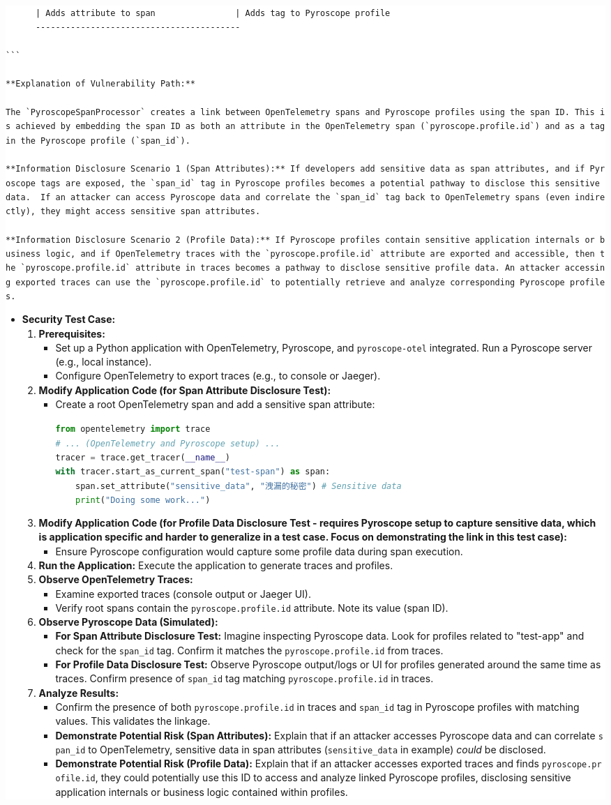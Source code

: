           | Adds attribute to span                | Adds tag to Pyroscope profile
          -----------------------------------------

    ```

    **Explanation of Vulnerability Path:**

    The `PyroscopeSpanProcessor` creates a link between OpenTelemetry spans and Pyroscope profiles using the span ID. This is achieved by embedding the span ID as both an attribute in the OpenTelemetry span (`pyroscope.profile.id`) and as a tag in the Pyroscope profile (`span_id`).

    **Information Disclosure Scenario 1 (Span Attributes):** If developers add sensitive data as span attributes, and if Pyroscope tags are exposed, the `span_id` tag in Pyroscope profiles becomes a potential pathway to disclose this sensitive data.  If an attacker can access Pyroscope data and correlate the `span_id` tag back to OpenTelemetry spans (even indirectly), they might access sensitive span attributes.

    **Information Disclosure Scenario 2 (Profile Data):** If Pyroscope profiles contain sensitive application internals or business logic, and if OpenTelemetry traces with the `pyroscope.profile.id` attribute are exported and accessible, then the `pyroscope.profile.id` attribute in traces becomes a pathway to disclose sensitive profile data. An attacker accessing exported traces can use the `pyroscope.profile.id` to potentially retrieve and analyze corresponding Pyroscope profiles.

*   **Security Test Case:**
    1. **Prerequisites:**
        *   Set up a Python application with OpenTelemetry, Pyroscope, and `pyroscope-otel` integrated. Run a Pyroscope server (e.g., local instance).
        *   Configure OpenTelemetry to export traces (e.g., to console or Jaeger).
    2. **Modify Application Code (for Span Attribute Disclosure Test):**
        *   Create a root OpenTelemetry span and add a sensitive span attribute:
            ```python
            from opentelemetry import trace
            # ... (OpenTelemetry and Pyroscope setup) ...
            tracer = trace.get_tracer(__name__)
            with tracer.start_as_current_span("test-span") as span:
                span.set_attribute("sensitive_data", "洩漏的秘密") # Sensitive data
                print("Doing some work...")
            ```
    3. **Modify Application Code (for Profile Data Disclosure Test - requires Pyroscope setup to capture sensitive data, which is application specific and harder to generalize in a test case. Focus on demonstrating the link in this test case):**
        * Ensure Pyroscope configuration would capture some profile data during span execution.
    4. **Run the Application:** Execute the application to generate traces and profiles.
    5. **Observe OpenTelemetry Traces:**
        *   Examine exported traces (console output or Jaeger UI).
        *   Verify root spans contain the `pyroscope.profile.id` attribute. Note its value (span ID).
    6. **Observe Pyroscope Data (Simulated):**
        *   **For Span Attribute Disclosure Test:** Imagine inspecting Pyroscope data. Look for profiles related to "test-app" and check for the `span_id` tag. Confirm it matches the `pyroscope.profile.id` from traces.
        *   **For Profile Data Disclosure Test:**  Observe Pyroscope output/logs or UI for profiles generated around the same time as traces. Confirm presence of `span_id` tag matching `pyroscope.profile.id` in traces.
    7. **Analyze Results:**
        *   Confirm the presence of both `pyroscope.profile.id` in traces and `span_id` tag in Pyroscope profiles with matching values. This validates the linkage.
        *   **Demonstrate Potential Risk (Span Attributes):** Explain that if an attacker accesses Pyroscope data and can correlate `span_id` to OpenTelemetry, sensitive data in span attributes (`sensitive_data` in example) *could* be disclosed.
        *   **Demonstrate Potential Risk (Profile Data):** Explain that if an attacker accesses exported traces and finds `pyroscope.profile.id`, they could potentially use this ID to access and analyze linked Pyroscope profiles, disclosing sensitive application internals or business logic contained within profiles.
